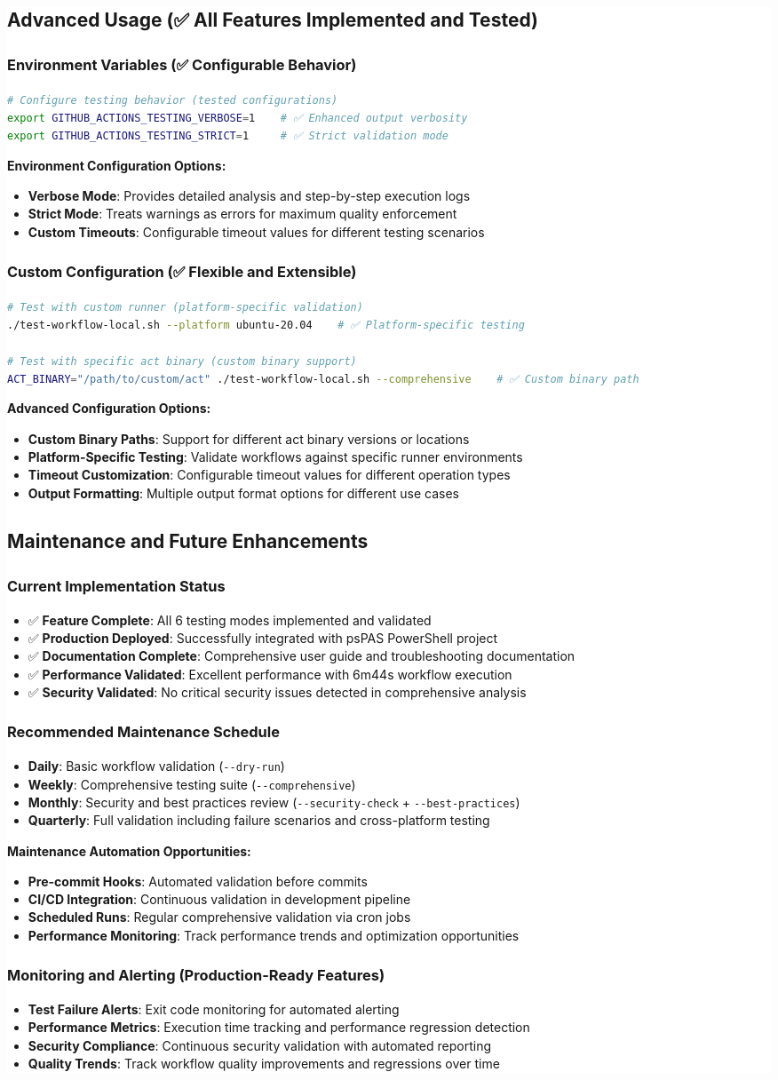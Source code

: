 ## Advanced Usage (✅ All Features Implemented and Tested)

### Environment Variables (✅ Configurable Behavior)
```bash
# Configure testing behavior (tested configurations)
export GITHUB_ACTIONS_TESTING_VERBOSE=1    # ✅ Enhanced output verbosity
export GITHUB_ACTIONS_TESTING_STRICT=1     # ✅ Strict validation mode
```

**Environment Configuration Options:**
- **Verbose Mode**: Provides detailed analysis and step-by-step execution logs
- **Strict Mode**: Treats warnings as errors for maximum quality enforcement
- **Custom Timeouts**: Configurable timeout values for different testing scenarios

### Custom Configuration (✅ Flexible and Extensible)
```bash
# Test with custom runner (platform-specific validation)
./test-workflow-local.sh --platform ubuntu-20.04    # ✅ Platform-specific testing

# Test with specific act binary (custom binary support)
ACT_BINARY="/path/to/custom/act" ./test-workflow-local.sh --comprehensive    # ✅ Custom binary path
```

**Advanced Configuration Options:**
- **Custom Binary Paths**: Support for different act binary versions or locations
- **Platform-Specific Testing**: Validate workflows against specific runner environments
- **Timeout Customization**: Configurable timeout values for different operation types
- **Output Formatting**: Multiple output format options for different use cases

## Maintenance and Future Enhancements

### Current Implementation Status
- ✅ **Feature Complete**: All 6 testing modes implemented and validated
- ✅ **Production Deployed**: Successfully integrated with psPAS PowerShell project
- ✅ **Documentation Complete**: Comprehensive user guide and troubleshooting documentation
- ✅ **Performance Validated**: Excellent performance with 6m44s workflow execution
- ✅ **Security Validated**: No critical security issues detected in comprehensive analysis

### Recommended Maintenance Schedule
- **Daily**: Basic workflow validation (`--dry-run`)
- **Weekly**: Comprehensive testing suite (`--comprehensive`)
- **Monthly**: Security and best practices review (`--security-check` + `--best-practices`)
- **Quarterly**: Full validation including failure scenarios and cross-platform testing

**Maintenance Automation Opportunities:**
- **Pre-commit Hooks**: Automated validation before commits
- **CI/CD Integration**: Continuous validation in development pipeline
- **Scheduled Runs**: Regular comprehensive validation via cron jobs
- **Performance Monitoring**: Track performance trends and optimization opportunities

### Monitoring and Alerting (Production-Ready Features)
- **Test Failure Alerts**: Exit code monitoring for automated alerting
- **Performance Metrics**: Execution time tracking and performance regression detection
- **Security Compliance**: Continuous security validation with automated reporting
- **Quality Trends**: Track workflow quality improvements and regressions over time
